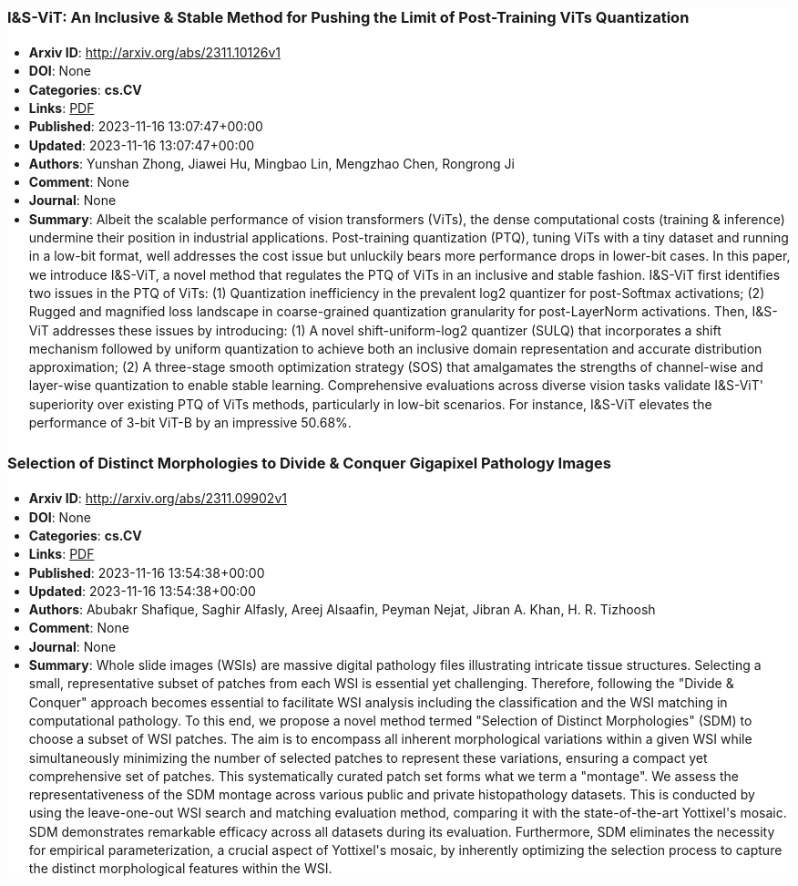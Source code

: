 

### I&S-ViT: An Inclusive & Stable Method for Pushing the Limit of Post-Training ViTs Quantization
- **Arxiv ID**: http://arxiv.org/abs/2311.10126v1
- **DOI**: None
- **Categories**: **cs.CV**
- **Links**: [PDF](http://arxiv.org/pdf/2311.10126v1)
- **Published**: 2023-11-16 13:07:47+00:00
- **Updated**: 2023-11-16 13:07:47+00:00
- **Authors**: Yunshan Zhong, Jiawei Hu, Mingbao Lin, Mengzhao Chen, Rongrong Ji
- **Comment**: None
- **Journal**: None
- **Summary**: Albeit the scalable performance of vision transformers (ViTs), the dense computational costs (training & inference) undermine their position in industrial applications. Post-training quantization (PTQ), tuning ViTs with a tiny dataset and running in a low-bit format, well addresses the cost issue but unluckily bears more performance drops in lower-bit cases. In this paper, we introduce I&S-ViT, a novel method that regulates the PTQ of ViTs in an inclusive and stable fashion. I&S-ViT first identifies two issues in the PTQ of ViTs: (1) Quantization inefficiency in the prevalent log2 quantizer for post-Softmax activations; (2) Rugged and magnified loss landscape in coarse-grained quantization granularity for post-LayerNorm activations. Then, I&S-ViT addresses these issues by introducing: (1) A novel shift-uniform-log2 quantizer (SULQ) that incorporates a shift mechanism followed by uniform quantization to achieve both an inclusive domain representation and accurate distribution approximation; (2) A three-stage smooth optimization strategy (SOS) that amalgamates the strengths of channel-wise and layer-wise quantization to enable stable learning. Comprehensive evaluations across diverse vision tasks validate I&S-ViT' superiority over existing PTQ of ViTs methods, particularly in low-bit scenarios. For instance, I&S-ViT elevates the performance of 3-bit ViT-B by an impressive 50.68%.



### Selection of Distinct Morphologies to Divide & Conquer Gigapixel Pathology Images
- **Arxiv ID**: http://arxiv.org/abs/2311.09902v1
- **DOI**: None
- **Categories**: **cs.CV**
- **Links**: [PDF](http://arxiv.org/pdf/2311.09902v1)
- **Published**: 2023-11-16 13:54:38+00:00
- **Updated**: 2023-11-16 13:54:38+00:00
- **Authors**: Abubakr Shafique, Saghir Alfasly, Areej Alsaafin, Peyman Nejat, Jibran A. Khan, H. R. Tizhoosh
- **Comment**: None
- **Journal**: None
- **Summary**: Whole slide images (WSIs) are massive digital pathology files illustrating intricate tissue structures. Selecting a small, representative subset of patches from each WSI is essential yet challenging. Therefore, following the "Divide & Conquer" approach becomes essential to facilitate WSI analysis including the classification and the WSI matching in computational pathology. To this end, we propose a novel method termed "Selection of Distinct Morphologies" (SDM) to choose a subset of WSI patches. The aim is to encompass all inherent morphological variations within a given WSI while simultaneously minimizing the number of selected patches to represent these variations, ensuring a compact yet comprehensive set of patches. This systematically curated patch set forms what we term a "montage". We assess the representativeness of the SDM montage across various public and private histopathology datasets. This is conducted by using the leave-one-out WSI search and matching evaluation method, comparing it with the state-of-the-art Yottixel's mosaic. SDM demonstrates remarkable efficacy across all datasets during its evaluation. Furthermore, SDM eliminates the necessity for empirical parameterization, a crucial aspect of Yottixel's mosaic, by inherently optimizing the selection process to capture the distinct morphological features within the WSI.
